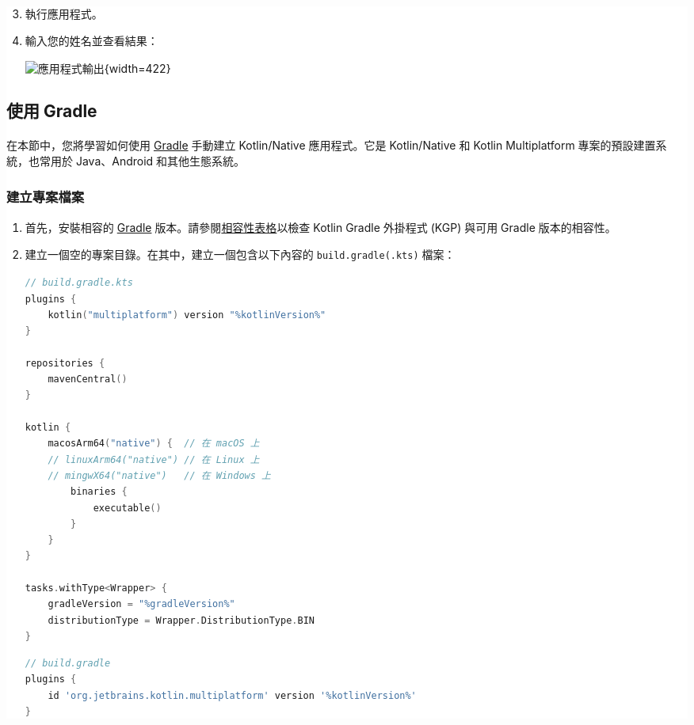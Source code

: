 3.  執行應用程式。
4.  輸入您的姓名並查看結果：

    ![應用程式輸出](native-output-gutter-3.png){width=422}

## 使用 Gradle

在本節中，您將學習如何使用 [Gradle](https://gradle.org) 手動建立 Kotlin/Native 應用程式。它是 Kotlin/Native 和 Kotlin Multiplatform 專案的預設建置系統，也常用於 Java、Android 和其他生態系統。

### 建立專案檔案

1.  首先，安裝相容的 [Gradle](https://gradle.org/install/) 版本。請參閱[相容性表格](gradle-configure-project.md#apply-the-plugin)以檢查 Kotlin Gradle 外掛程式 (KGP) 與可用 Gradle 版本的相容性。
2.  建立一個空的專案目錄。在其中，建立一個包含以下內容的 `build.gradle(.kts)` 檔案：

    <tabs group="build-script">
    <tab title="Kotlin" group-key="kotlin">

    ```kotlin
    // build.gradle.kts
    plugins {
        kotlin("multiplatform") version "%kotlinVersion%"
    }

    repositories {
        mavenCentral()
    }

    kotlin {
        macosArm64("native") {  // 在 macOS 上
        // linuxArm64("native") // 在 Linux 上
        // mingwX64("native")   // 在 Windows 上
            binaries {
                executable()
            }
        }
    }

    tasks.withType<Wrapper> {
        gradleVersion = "%gradleVersion%"
        distributionType = Wrapper.DistributionType.BIN
    }
    ```

    </tab>
    <tab title="Groovy" group-key="groovy">

    ```groovy
    // build.gradle
    plugins {
        id 'org.jetbrains.kotlin.multiplatform' version '%kotlinVersion%'
    }
